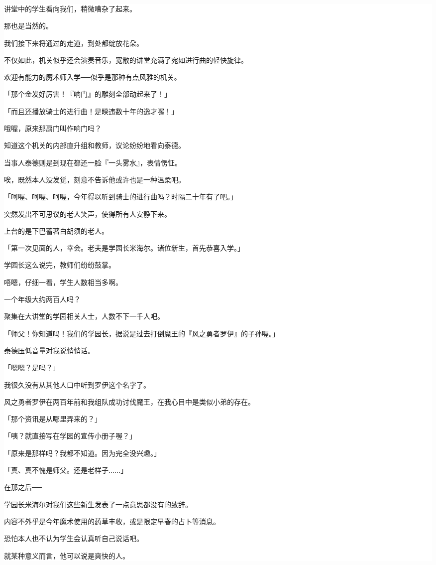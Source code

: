 讲堂中的学生看向我们，稍微嘈杂了起来。

那也是当然的。

我们接下来将通过的走道，到处都绽放花朵。

不仅如此，机关似乎还会演奏音乐，宽敞的讲堂充满了宛如进行曲的轻快旋律。

欢迎有能力的魔术师入学──似乎是那种有点风雅的机关。

「那个金发好厉害！『响门』的雕刻全部动起来了！」

「而且还播放骑士的进行曲！是睽违数十年的逸才喔！」

哦喔，原来那扇门叫作响门吗？

知道这个机关的内部直升组和教师，议论纷纷地看向泰德。

当事人泰德则是到现在都还一脸『一头雾水』，表情愣怔。

唉，既然本人没发觉，刻意不告诉他或许也是一种温柔吧。

「呵喔、呵喔、呵喔，今年得以听到骑士的进行曲吗？时隔二十年有了吧。」

突然发出不可思议的老人笑声，使得所有人安静下来。

上台的是下巴蓄著白胡须的老人。

「第一次见面的人，幸会。老夫是学园长米海尔。诸位新生，首先恭喜入学。」

学园长这么说完，教师们纷纷鼓掌。

唔嗯，仔细一看，学生人数相当多啊。

一个年级大约两百人吗？

聚集在大讲堂的学园相关人士，人数不下一千人吧。

「师父！你知道吗！我们的学园长，据说是过去打倒魔王的『风之勇者罗伊』的子孙喔。」

泰德压低音量对我说悄悄话。

「嗯嗯？是吗？」

我很久没有从其他人口中听到罗伊这个名字了。

风之勇者罗伊在两百年前和我组队成功讨伐魔王，在我心目中是类似小弟的存在。

「那个资讯是从哪里弄来的？」

「咦？就直接写在学园的宣传小册子喔？」

「原来是那样吗？我都不知道。因为完全没兴趣。」

「真、真不愧是师父。还是老样子……」

在那之后──

学园长米海尔对我们这些新生发表了一点意思都没有的致辞。

内容不外乎是今年魔术使用的药草丰收，或是限定早春的占卜等消息。

恐怕本人也不认为学生会认真听自己说话吧。

就某种意义而言，他可以说是爽快的人。
